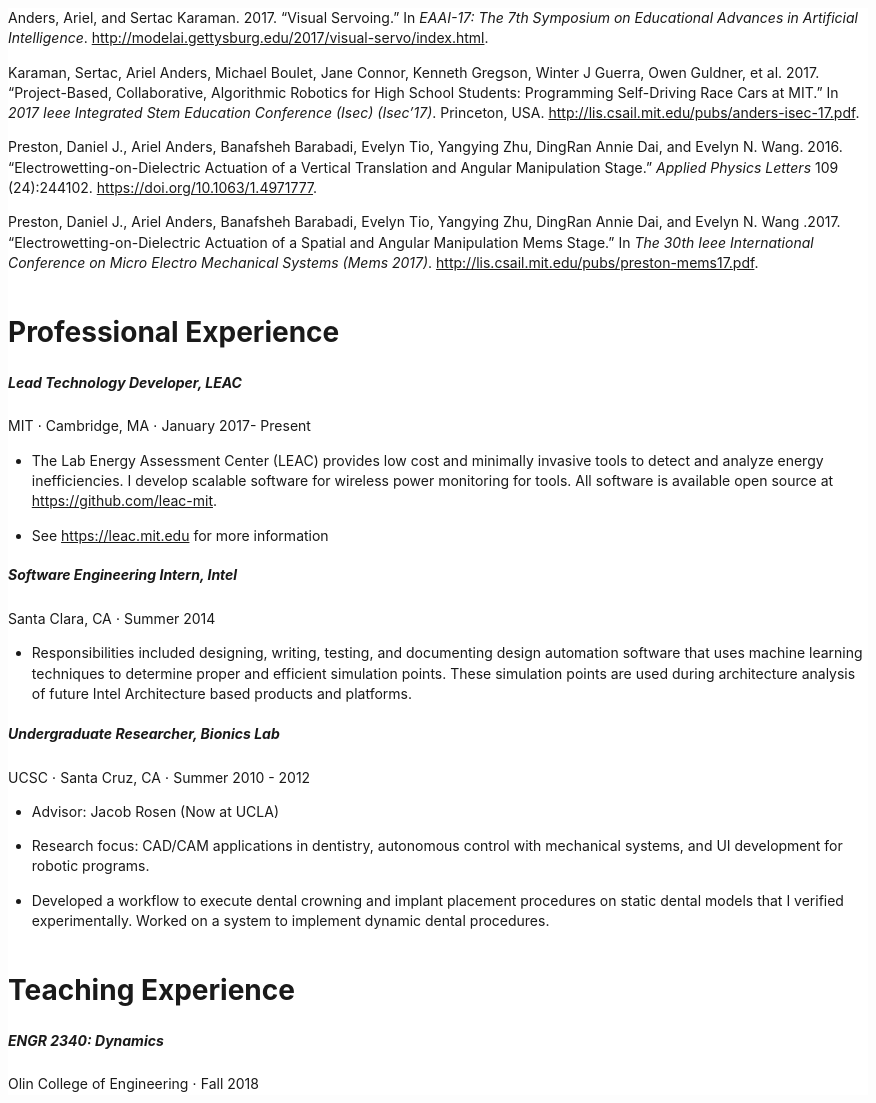<div id="ref-eaai17">
<p>Anders, Ariel, and Sertac Karaman. 2017. “Visual Servoing.” In <em>EAAI-17: The 7th Symposium on Educational Advances in Artificial Intelligence</em>. <a href="http://modelai.gettysburg.edu/2017/visual-servo/index.html" class="uri">http://modelai.gettysburg.edu/2017/visual-servo/index.html</a>.</p>
</div>
<div id="ref-isec17">
<p>Karaman, Sertac, Ariel Anders, Michael Boulet, Jane Connor, Kenneth Gregson, Winter J Guerra, Owen Guldner, et al. 2017. “Project-Based, Collaborative, Algorithmic Robotics for High School Students: Programming Self-Driving Race Cars at MIT.” In <em>2017 Ieee Integrated Stem Education Conference (Isec) (Isec’17)</em>. Princeton, USA. <a href="http://lis.csail.mit.edu/pubs/anders-isec-17.pdf" class="uri">http://lis.csail.mit.edu/pubs/anders-isec-17.pdf</a>.</p>
</div>
<div id="ref-apl16">
<p>Preston, Daniel J., Ariel Anders, Banafsheh Barabadi, Evelyn Tio, Yangying Zhu, DingRan Annie Dai, and Evelyn N. Wang. 2016. “Electrowetting-on-Dielectric Actuation of a Vertical Translation and Angular Manipulation Stage.” <em>Applied Physics Letters</em> 109 (24):244102. <a href="https://doi.org/10.1063/1.4971777" class="uri">https://doi.org/10.1063/1.4971777</a>.</p>
</div>
<div id="ref-mems17">
<p>Preston, Daniel J., Ariel Anders, Banafsheh Barabadi, Evelyn Tio, Yangying Zhu, DingRan Annie Dai, and Evelyn N. Wang .2017. “Electrowetting-on-Dielectric Actuation of a Spatial and Angular Manipulation Mems Stage.” In <em>The 30th Ieee International Conference on Micro Electro Mechanical Systems (Mems 2017)</em>. <a href="http://lis.csail.mit.edu/pubs/preston-mems17.pdf" class="uri">http://lis.csail.mit.edu/pubs/preston-mems17.pdf</a>.</p>
</div>
</div>


</div>

<h1 id="professional-experience" class="unnumbered unnumbered">Professional Experience</h1>
<h5 id="lead-technology-developer-leac">Lead Technology Developer, LEAC</h5>
<p>MIT <span class="math inline">⋅</span> Cambridge, MA <span class="math inline">⋅</span> January 2017- Present</p>
<ul>
<li><p>The Lab Energy Assessment Center (LEAC) provides low cost and minimally invasive tools to detect and analyze energy inefficiencies. I develop scalable software for wireless power monitoring for tools. All software is available open source at <a href="https://github.com/leac-mit" class="uri">https://github.com/leac-mit</a>.</p></li>
<li><p>See <a href="https://leac.mit.edu" class="uri">https://leac.mit.edu</a> for more information</p></li>
</ul>
<h5 id="software-engineering-intern-intel">Software Engineering Intern, Intel</h5>
<p>Santa Clara, CA <span class="math inline">⋅</span> Summer 2014</p>
<ul>
<li><p>Responsibilities included designing, writing, testing, and documenting design automation software that uses machine learning techniques to determine proper and efficient simulation points. These simulation points are used during architecture analysis of future Intel Architecture based products and platforms.</p></li>
</ul>
<h5 id="undergraduate-researcher-bionics-lab">Undergraduate Researcher, Bionics Lab</h5>
<p>UCSC <span class="math inline">⋅</span> Santa Cruz, CA <span class="math inline">⋅</span> Summer 2010 - 2012</p>
<ul>
<li><p>Advisor: Jacob Rosen (Now at UCLA)</p></li>
<li><p>Research focus: CAD/CAM applications in dentistry, autonomous control with mechanical systems, and UI development for robotic programs.</p></li>
<li><p>Developed a workflow to execute dental crowning and implant placement procedures on static dental models that I verified experimentally. Worked on a system to implement dynamic dental procedures.</p></li>
</ul>
<h1 id="teaching-experience" class="unnumbered unnumbered">Teaching Experience</h1>
<h5 id="engr-2340-dynamics">ENGR 2340: Dynamics</h5>
<p>Olin College of Engineering <span class="math inline">⋅</span> Fall 2018</p>